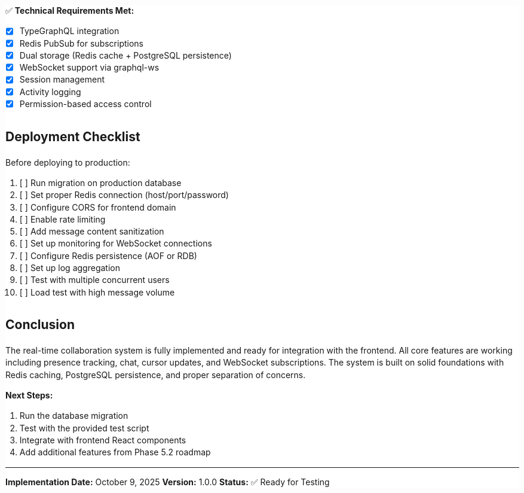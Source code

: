 ✅ **Technical Requirements Met:**
- [x] TypeGraphQL integration
- [x] Redis PubSub for subscriptions
- [x] Dual storage (Redis cache + PostgreSQL persistence)
- [x] WebSocket support via graphql-ws
- [x] Session management
- [x] Activity logging
- [x] Permission-based access control

## Deployment Checklist

Before deploying to production:

1. [ ] Run migration on production database
2. [ ] Set proper Redis connection (host/port/password)
3. [ ] Configure CORS for frontend domain
4. [ ] Enable rate limiting
5. [ ] Add message content sanitization
6. [ ] Set up monitoring for WebSocket connections
7. [ ] Configure Redis persistence (AOF or RDB)
8. [ ] Set up log aggregation
9. [ ] Test with multiple concurrent users
10. [ ] Load test with high message volume

## Conclusion

The real-time collaboration system is fully implemented and ready for integration with the frontend. All core features are working including presence tracking, chat, cursor updates, and WebSocket subscriptions. The system is built on solid foundations with Redis caching, PostgreSQL persistence, and proper separation of concerns.

**Next Steps:**
1. Run the database migration
2. Test with the provided test script
3. Integrate with frontend React components
4. Add additional features from Phase 5.2 roadmap

---

**Implementation Date:** October 9, 2025
**Version:** 1.0.0
**Status:** ✅ Ready for Testing
